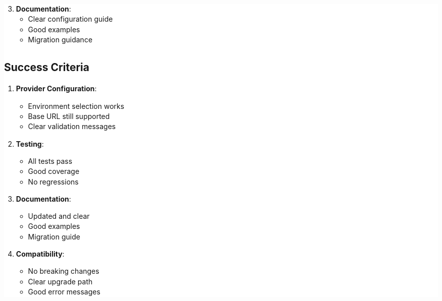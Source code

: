 3. **Documentation**:
   - Clear configuration guide
   - Good examples
   - Migration guidance

## Success Criteria

1. **Provider Configuration**:
   - Environment selection works
   - Base URL still supported
   - Clear validation messages

2. **Testing**:
   - All tests pass
   - Good coverage
   - No regressions

3. **Documentation**:
   - Updated and clear
   - Good examples
   - Migration guide

4. **Compatibility**:
   - No breaking changes
   - Clear upgrade path
   - Good error messages